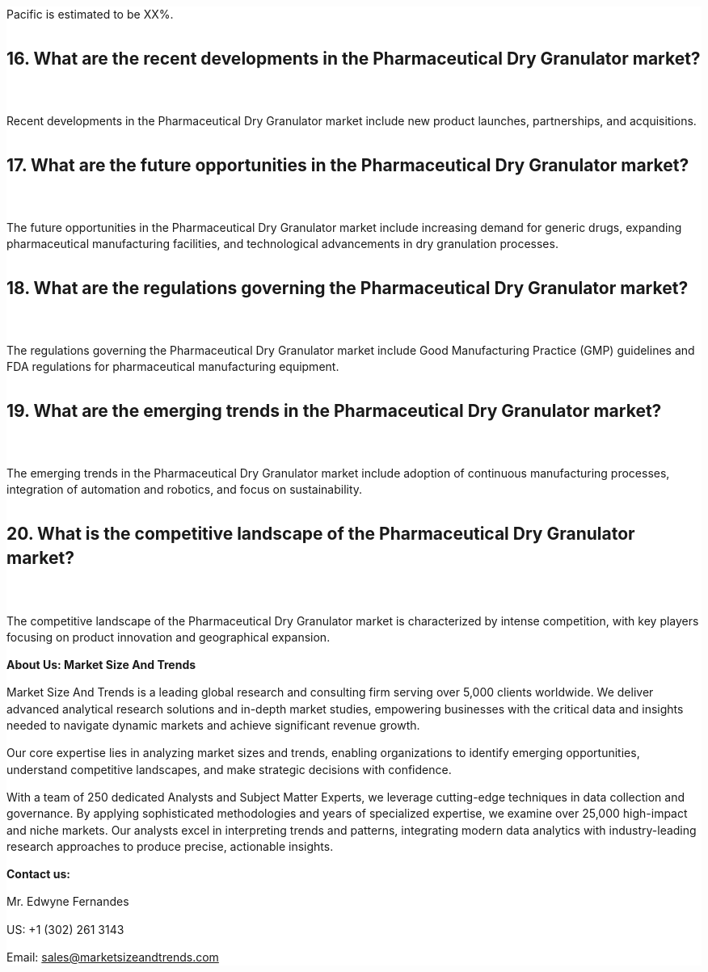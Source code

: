 Pacific is estimated to be XX%.</p><h2>16. What are the recent developments in the Pharmaceutical Dry Granulator market?</h2><p>&nbsp;</p><p>Recent developments in the Pharmaceutical Dry Granulator market include new product launches, partnerships, and acquisitions.</p><h2>17. What are the future opportunities in the Pharmaceutical Dry Granulator market?</h2><p>&nbsp;</p><p>The future opportunities in the Pharmaceutical Dry Granulator market include increasing demand for generic drugs, expanding pharmaceutical manufacturing facilities, and technological advancements in dry granulation processes.</p><h2>18. What are the regulations governing the Pharmaceutical Dry Granulator market?</h2><p>&nbsp;</p><p>The regulations governing the Pharmaceutical Dry Granulator market include Good Manufacturing Practice (GMP) guidelines and FDA regulations for pharmaceutical manufacturing equipment.</p><h2>19. What are the emerging trends in the Pharmaceutical Dry Granulator market?</h2><p>&nbsp;</p><p>The emerging trends in the Pharmaceutical Dry Granulator market include adoption of continuous manufacturing processes, integration of automation and robotics, and focus on sustainability.</p><h2>20. What is the competitive landscape of the Pharmaceutical Dry Granulator market?</h2><p>&nbsp;</p><p>The competitive landscape of the Pharmaceutical Dry Granulator market is characterized by intense competition, with key players focusing on product innovation and geographical expansion.</p></body></html></p><p><strong>About Us:&nbsp;Market Size And Trends</strong></p><p>Market Size And Trends&nbsp;is a leading global research and consulting firm serving over 5,000 clients worldwide. We deliver advanced analytical research solutions and in-depth market studies, empowering businesses with the critical data and insights needed to navigate dynamic markets and achieve significant revenue growth.</p><p>Our core expertise lies in analyzing market sizes and trends, enabling organizations to identify emerging opportunities, understand competitive landscapes, and make strategic decisions with confidence.</p><p>With a team of 250 dedicated Analysts and Subject Matter Experts, we leverage cutting-edge techniques in data collection and governance. By applying sophisticated methodologies and years of specialized expertise, we examine over 25,000 high-impact and niche markets. Our analysts excel in interpreting trends and patterns, integrating modern data analytics with industry-leading research approaches to produce precise, actionable insights.</p><p><strong>Contact us:</strong></p><p>Mr. Edwyne Fernandes</p><p>US: +1 (302) 261 3143</p><p>Email: <a href="mailto:sales@marketsizeandtrends.com">sales@marketsizeandtrends.com</a>&nbsp;</p>
